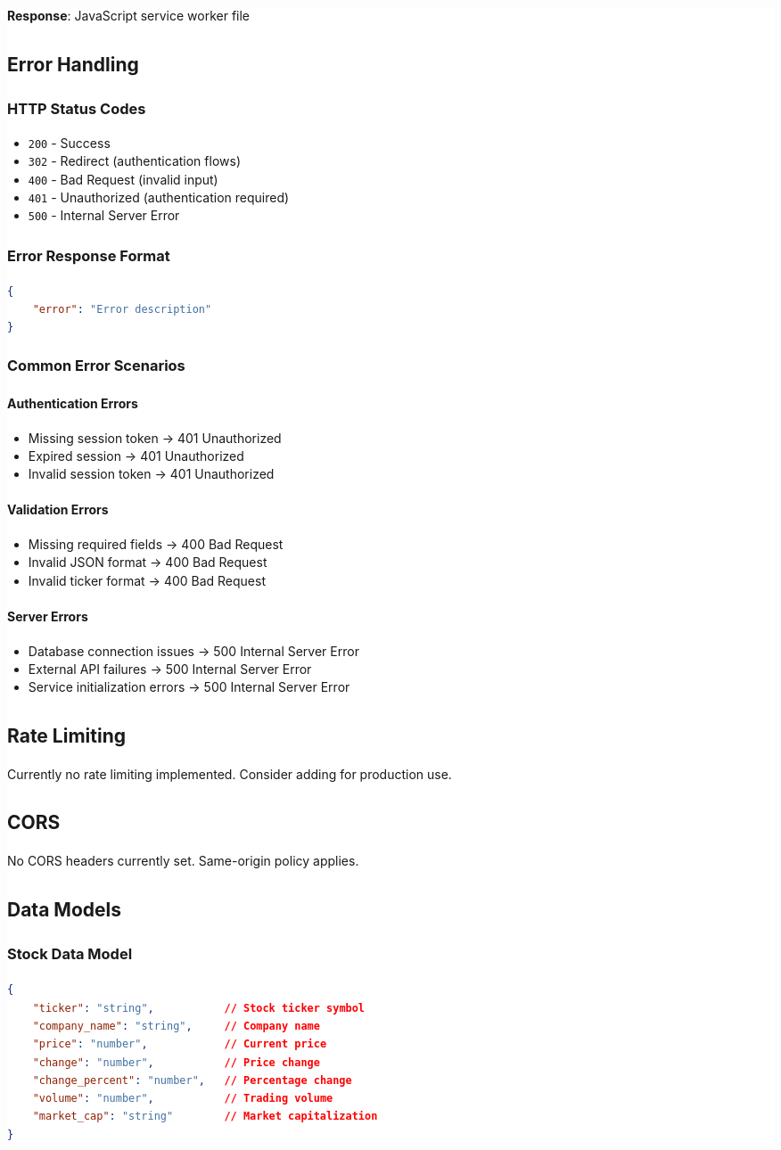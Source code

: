 **Response**: JavaScript service worker file

## Error Handling

### HTTP Status Codes
- `200` - Success
- `302` - Redirect (authentication flows)
- `400` - Bad Request (invalid input)
- `401` - Unauthorized (authentication required)
- `500` - Internal Server Error

### Error Response Format
```json
{
    "error": "Error description"
}
```

### Common Error Scenarios

#### Authentication Errors
- Missing session token → 401 Unauthorized
- Expired session → 401 Unauthorized
- Invalid session token → 401 Unauthorized

#### Validation Errors
- Missing required fields → 400 Bad Request
- Invalid JSON format → 400 Bad Request
- Invalid ticker format → 400 Bad Request

#### Server Errors
- Database connection issues → 500 Internal Server Error
- External API failures → 500 Internal Server Error
- Service initialization errors → 500 Internal Server Error

## Rate Limiting
Currently no rate limiting implemented. Consider adding for production use.

## CORS
No CORS headers currently set. Same-origin policy applies.

## Data Models

### Stock Data Model
```json
{
    "ticker": "string",           // Stock ticker symbol
    "company_name": "string",     // Company name
    "price": "number",            // Current price
    "change": "number",           // Price change
    "change_percent": "number",   // Percentage change
    "volume": "number",           // Trading volume
    "market_cap": "string"        // Market capitalization
}
```
